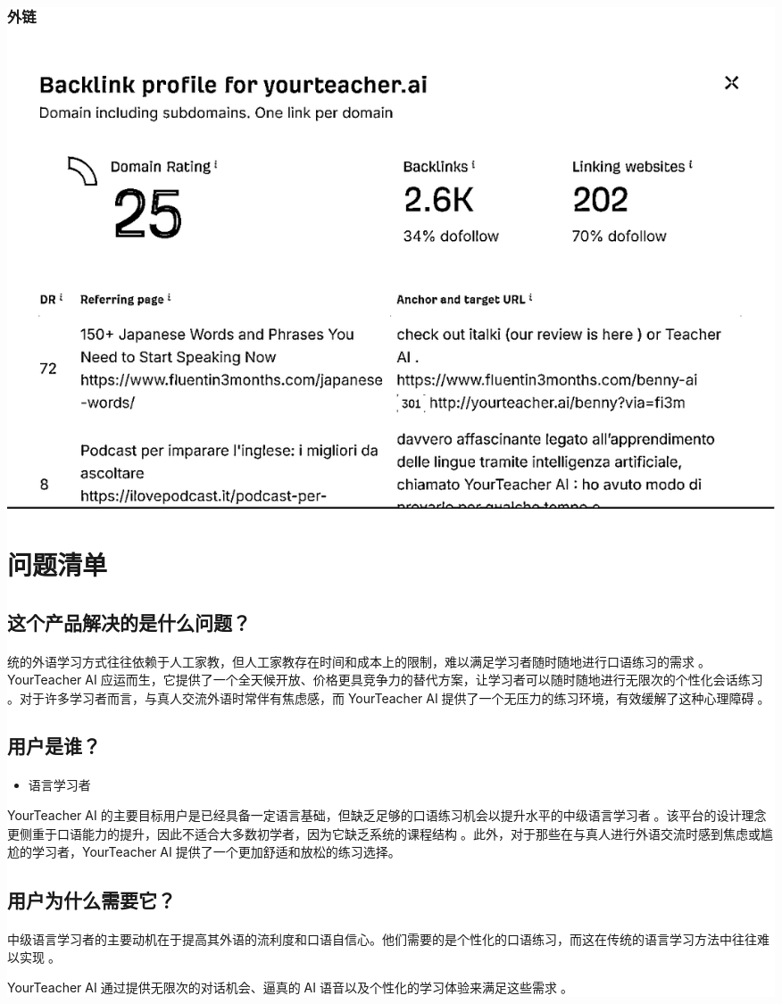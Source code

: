 ### 外链

![](img/21fe76e5876478f3b998409e2c3d4e24.png)

# 问题清单

## 这个产品解决的是什么问题？

统的外语学习方式往往依赖于人工家教，但人工家教存在时间和成本上的限制，难以满足学习者随时随地进行口语练习的需求 。YourTeacher AI 应运而生，它提供了一个全天候开放、价格更具竞争力的替代方案，让学习者可以随时随地进行无限次的个性化会话练习 。对于许多学习者而言，与真人交流外语时常伴有焦虑感，而 YourTeacher AI 提供了一个无压力的练习环境，有效缓解了这种心理障碍 。

## 用户是谁？

*   语言学习者

YourTeacher AI 的主要目标用户是已经具备一定语言基础，但缺乏足够的口语练习机会以提升水平的中级语言学习者 。该平台的设计理念更侧重于口语能力的提升，因此不适合大多数初学者，因为它缺乏系统的课程结构 。此外，对于那些在与真人进行外语交流时感到焦虑或尴尬的学习者，YourTeacher AI 提供了一个更加舒适和放松的练习选择。

## 用户为什么需要它？

中级语言学习者的主要动机在于提高其外语的流利度和口语自信心。他们需要的是个性化的口语练习，而这在传统的语言学习方法中往往难以实现 。

YourTeacher AI 通过提供无限次的对话机会、逼真的 AI 语音以及个性化的学习体验来满足这些需求 。
